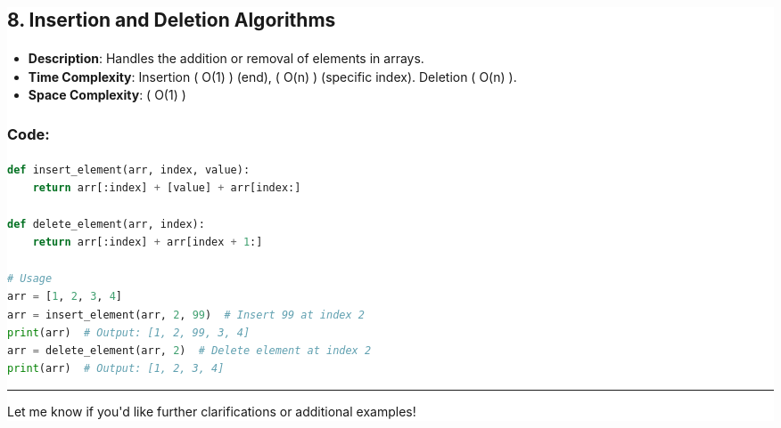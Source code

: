 
## **8. Insertion and Deletion Algorithms**
- **Description**: Handles the addition or removal of elements in arrays.
- **Time Complexity**: Insertion \( O(1) \) (end), \( O(n) \) (specific index). Deletion \( O(n) \).
- **Space Complexity**: \( O(1) \)

### Code:
```python
def insert_element(arr, index, value):
    return arr[:index] + [value] + arr[index:]

def delete_element(arr, index):
    return arr[:index] + arr[index + 1:]

# Usage
arr = [1, 2, 3, 4]
arr = insert_element(arr, 2, 99)  # Insert 99 at index 2
print(arr)  # Output: [1, 2, 99, 3, 4]
arr = delete_element(arr, 2)  # Delete element at index 2
print(arr)  # Output: [1, 2, 3, 4]
```

---

Let me know if you'd like further clarifications or additional examples!